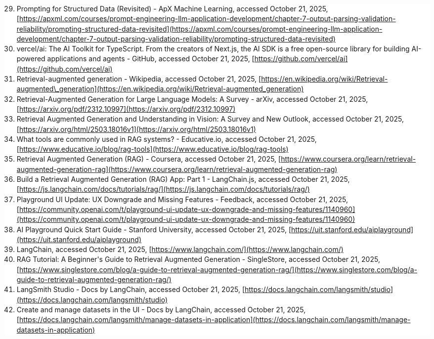 29. Prompting for Structured Data (Revisited) \- ApX Machine Learning, accessed October 21, 2025, [https://apxml.com/courses/prompt-engineering-llm-application-development/chapter-7-output-parsing-validation-reliability/prompting-structured-data-revisited](https://apxml.com/courses/prompt-engineering-llm-application-development/chapter-7-output-parsing-validation-reliability/prompting-structured-data-revisited)  
30. vercel/ai: The AI Toolkit for TypeScript. From the creators of Next.js, the AI SDK is a free open-source library for building AI-powered applications and agents \- GitHub, accessed October 21, 2025, [https://github.com/vercel/ai](https://github.com/vercel/ai)  
31. Retrieval-augmented generation \- Wikipedia, accessed October 21, 2025, [https://en.wikipedia.org/wiki/Retrieval-augmented\_generation](https://en.wikipedia.org/wiki/Retrieval-augmented_generation)  
32. Retrieval-Augmented Generation for Large Language Models: A Survey \- arXiv, accessed October 21, 2025, [https://arxiv.org/pdf/2312.10997](https://arxiv.org/pdf/2312.10997)  
33. Retrieval Augmented Generation and Understanding in Vision: A Survey and New Outlook, accessed October 21, 2025, [https://arxiv.org/html/2503.18016v1](https://arxiv.org/html/2503.18016v1)  
34. What tools are commonly used in RAG systems? \- Educative.io, accessed October 21, 2025, [https://www.educative.io/blog/rag-tools](https://www.educative.io/blog/rag-tools)  
35. Retrieval Augmented Generation (RAG) \- Coursera, accessed October 21, 2025, [https://www.coursera.org/learn/retrieval-augmented-generation-rag](https://www.coursera.org/learn/retrieval-augmented-generation-rag)  
36. Build a Retrieval Augmented Generation (RAG) App: Part 1 \- LangChain.js, accessed October 21, 2025, [https://js.langchain.com/docs/tutorials/rag/](https://js.langchain.com/docs/tutorials/rag/)  
37. Playground UI Update: UX Downgrade and Missing Features \- Feedback, accessed October 21, 2025, [https://community.openai.com/t/playground-ui-update-ux-downgrade-and-missing-features/1140960](https://community.openai.com/t/playground-ui-update-ux-downgrade-and-missing-features/1140960)  
38. AI Playground Quick Start Guide \- Stanford University, accessed October 21, 2025, [https://uit.stanford.edu/aiplayground](https://uit.stanford.edu/aiplayground)  
39. LangChain, accessed October 21, 2025, [https://www.langchain.com/](https://www.langchain.com/)  
40. RAG Tutorial: A Beginner's Guide to Retrieval Augmented Generation \- SingleStore, accessed October 21, 2025, [https://www.singlestore.com/blog/a-guide-to-retrieval-augmented-generation-rag/](https://www.singlestore.com/blog/a-guide-to-retrieval-augmented-generation-rag/)  
41. LangSmith Studio \- Docs by LangChain, accessed October 21, 2025, [https://docs.langchain.com/langsmith/studio](https://docs.langchain.com/langsmith/studio)  
42. Create and manage datasets in the UI \- Docs by LangChain, accessed October 21, 2025, [https://docs.langchain.com/langsmith/manage-datasets-in-application](https://docs.langchain.com/langsmith/manage-datasets-in-application)